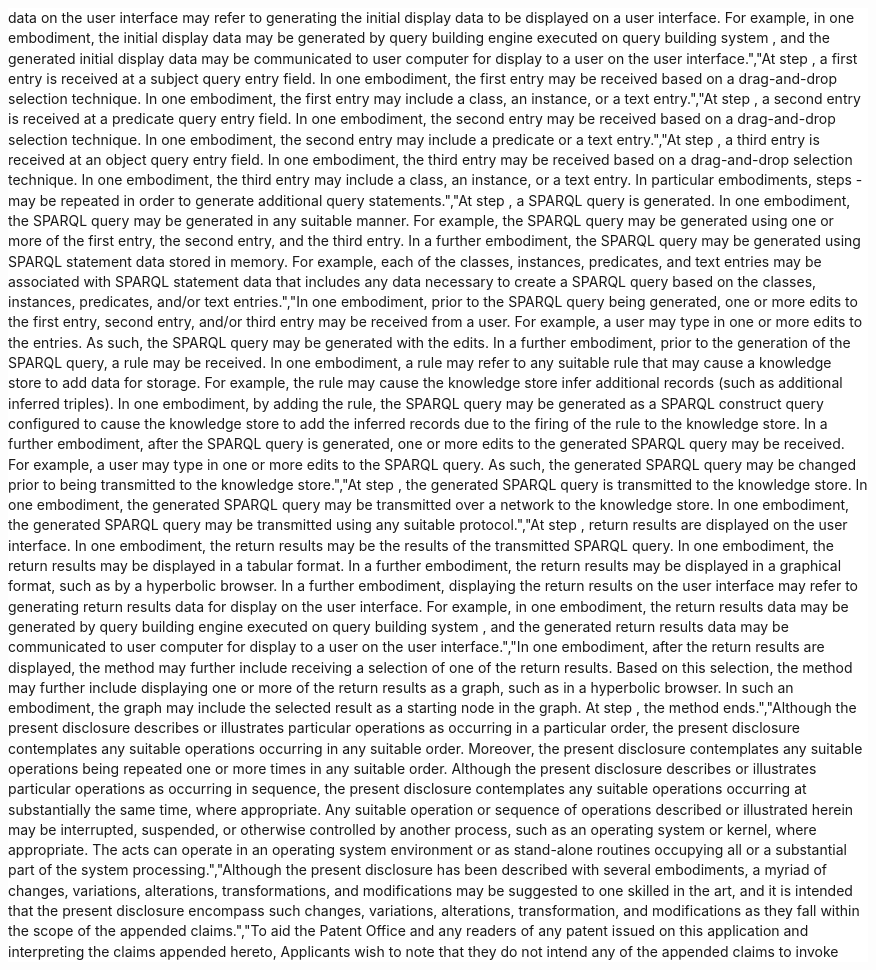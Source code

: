 data on the user interface may refer to generating the initial display data to be displayed on a user interface. For example, in one embodiment, the initial display data may be generated by query building engine  executed on query building system , and the generated initial display data may be communicated to user computer  for display to a user on the user interface.","At step , a first entry is received at a subject query entry field. In one embodiment, the first entry may be received based on a drag-and-drop selection technique. In one embodiment, the first entry may include a class, an instance, or a text entry.","At step , a second entry is received at a predicate query entry field. In one embodiment, the second entry may be received based on a drag-and-drop selection technique. In one embodiment, the second entry may include a predicate or a text entry.","At step , a third entry is received at an object query entry field. In one embodiment, the third entry may be received based on a drag-and-drop selection technique. In one embodiment, the third entry may include a class, an instance, or a text entry. In particular embodiments, steps - may be repeated in order to generate additional query statements.","At step , a SPARQL query is generated. In one embodiment, the SPARQL query may be generated in any suitable manner. For example, the SPARQL query may be generated using one or more of the first entry, the second entry, and the third entry. In a further embodiment, the SPARQL query may be generated using SPARQL statement data stored in memory. For example, each of the classes, instances, predicates, and text entries may be associated with SPARQL statement data that includes any data necessary to create a SPARQL query based on the classes, instances, predicates, and\/or text entries.","In one embodiment, prior to the SPARQL query being generated, one or more edits to the first entry, second entry, and\/or third entry may be received from a user. For example, a user may type in one or more edits to the entries. As such, the SPARQL query may be generated with the edits. In a further embodiment, prior to the generation of the SPARQL query, a rule may be received. In one embodiment, a rule may refer to any suitable rule that may cause a knowledge store to add data for storage. For example, the rule may cause the knowledge store infer additional records (such as additional inferred triples). In one embodiment, by adding the rule, the SPARQL query may be generated as a SPARQL construct query configured to cause the knowledge store to add the inferred records due to the firing of the rule to the knowledge store. In a further embodiment, after the SPARQL query is generated, one or more edits to the generated SPARQL query may be received. For example, a user may type in one or more edits to the SPARQL query. As such, the generated SPARQL query may be changed prior to being transmitted to the knowledge store.","At step , the generated SPARQL query is transmitted to the knowledge store. In one embodiment, the generated SPARQL query may be transmitted over a network to the knowledge store. In one embodiment, the generated SPARQL query may be transmitted using any suitable protocol.","At step , return results are displayed on the user interface. In one embodiment, the return results may be the results of the transmitted SPARQL query. In one embodiment, the return results may be displayed in a tabular format. In a further embodiment, the return results may be displayed in a graphical format, such as by a hyperbolic browser. In a further embodiment, displaying the return results on the user interface may refer to generating return results data for display on the user interface. For example, in one embodiment, the return results data may be generated by query building engine  executed on query building system , and the generated return results data may be communicated to user computer  for display to a user on the user interface.","In one embodiment, after the return results are displayed, the method may further include receiving a selection of one of the return results. Based on this selection, the method may further include displaying one or more of the return results as a graph, such as in a hyperbolic browser. In such an embodiment, the graph may include the selected result as a starting node in the graph. At step , the method ends.","Although the present disclosure describes or illustrates particular operations as occurring in a particular order, the present disclosure contemplates any suitable operations occurring in any suitable order. Moreover, the present disclosure contemplates any suitable operations being repeated one or more times in any suitable order. Although the present disclosure describes or illustrates particular operations as occurring in sequence, the present disclosure contemplates any suitable operations occurring at substantially the same time, where appropriate. Any suitable operation or sequence of operations described or illustrated herein may be interrupted, suspended, or otherwise controlled by another process, such as an operating system or kernel, where appropriate. The acts can operate in an operating system environment or as stand-alone routines occupying all or a substantial part of the system processing.","Although the present disclosure has been described with several embodiments, a myriad of changes, variations, alterations, transformations, and modifications may be suggested to one skilled in the art, and it is intended that the present disclosure encompass such changes, variations, alterations, transformation, and modifications as they fall within the scope of the appended claims.","To aid the Patent Office and any readers of any patent issued on this application and interpreting the claims appended hereto, Applicants wish to note that they do not intend any of the appended claims to invoke